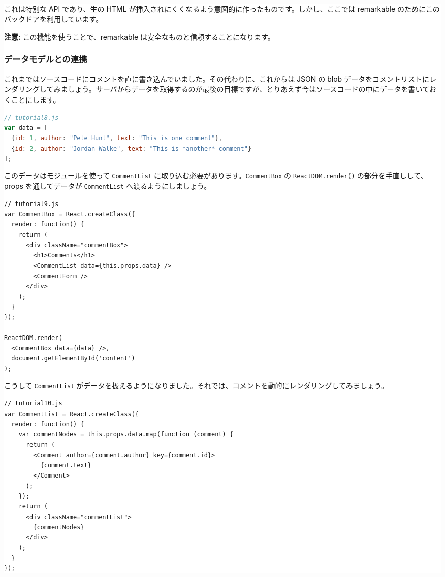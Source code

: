 これは特別な API であり、生の HTML が挿入されにくくなるよう意図的に作ったものです。しかし、ここでは remarkable のためにこのバックドアを利用しています。

**注意:** この機能を使うことで、remarkable は安全なものと信頼することになります。

### データモデルとの連携

これまではソースコードにコメントを直に書き込んでいました。その代わりに、これからは JSON の blob データをコメントリストにレンダリングしてみましょう。サーバからデータを取得するのが最後の目標ですが、とりあえず今はソースコードの中にデータを書いておくことにします。

```javascript
// tutorial8.js
var data = [
  {id: 1, author: "Pete Hunt", text: "This is one comment"},
  {id: 2, author: "Jordan Walke", text: "This is *another* comment"}
];
```

このデータはモジュールを使って `CommentList` に取り込む必要があります。`CommentBox` の `ReactDOM.render()` の部分を手直しして、props を通してデータが `CommentList` へ渡るようにしましょう。

```javascript{7,15}
// tutorial9.js
var CommentBox = React.createClass({
  render: function() {
    return (
      <div className="commentBox">
        <h1>Comments</h1>
        <CommentList data={this.props.data} />
        <CommentForm />
      </div>
    );
  }
});

ReactDOM.render(
  <CommentBox data={data} />,
  document.getElementById('content')
);
```

こうして `CommentList` がデータを扱えるようになりました。それでは、コメントを動的にレンダリングしてみましょう。

```javascript{4-10,13}
// tutorial10.js
var CommentList = React.createClass({
  render: function() {
    var commentNodes = this.props.data.map(function (comment) {
      return (
        <Comment author={comment.author} key={comment.id}>
          {comment.text}
        </Comment>
      );
    });
    return (
      <div className="commentList">
        {commentNodes}
      </div>
    );
  }
});
```
